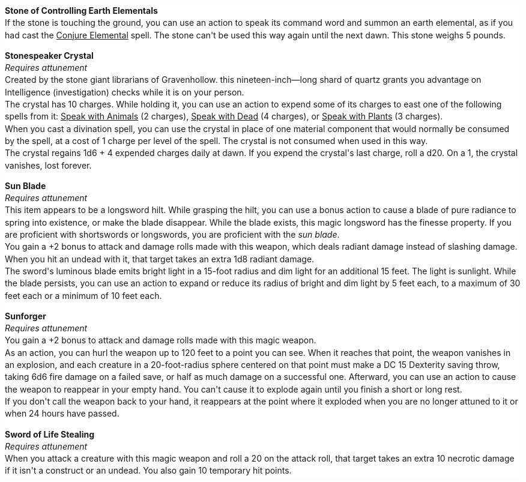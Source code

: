 
**Stone of Controlling Earth Elementals**  
If the stone is touching the ground, you can use an action to speak its command word and summon an earth elemental, as if you had cast the [Conjure Elemental](http://dnd5e.wikidot.com/spell:conjure-elemental) spell. The stone can't be used this way again until the next dawn. This stone weighs 5 pounds.
   

**Stonespeaker Crystal**  
_Requires attunement_  
Created by the stone giant librarians of Gravenhollow. this nineteen-inch—long shard of quartz grants you advantage on Intelligence (investigation) checks while it is on your person.  
The crystal has 10 charges. While holding it, you can use an action to expend some of its charges to east one of the following spells from it: [Speak with Animals](http://dnd5e.wikdiot.com/spell:speak-with-animals) (2 charges), [Speak with Dead](http://dnd5e.wikdiot.com/spell:speak-with-dead) (4 charges), or [Speak with Plants](http://dnd5e.wikdiot.com/spell:speak-with-plants) (3 charges).  
When you cast a divination spell, you can use the crystal in place of one material component that would normally be consumed by the spell, at a cost of 1 charge per level of the spell. The crystal is not consumed when used in this way.  
The crystal regains 1d6 + 4 expended charges daily at dawn. If you expend the crystal's last charge, roll a d20. On a 1, the crystal vanishes, lost forever.
   

**Sun Blade**  
_Requires attunement_  
This item appears to be a longsword hilt. While grasping the hilt, you can use a bonus action to cause a blade of pure radiance to spring into existence, or make the blade disappear. While the blade exists, this magic longsword has the finesse property. If you are proficient with shortswords or longswords, you are proficient with the _sun blade_.  
You gain a +2 bonus to attack and damage rolls made with this weapon, which deals radiant damage instead of slashing damage. When you hit an undead with it, that target takes an extra 1d8 radiant damage.  
The sword's luminous blade emits bright light in a 15-foot radius and dim light for an additional 15 feet. The light is sunlight. While the blade persists, you can use an action to expand or reduce its radius of bright and dim light by 5 feet each, to a maximum of 30 feet each or a minimum of 10 feet each.
   

**Sunforger**  
_Requires attunement_  
You gain a +2 bonus to attack and damage rolls made with this magic weapon.  
As an action, you can hurl the weapon up to 120 feet to a point you can see. When it reaches that point, the weapon vanishes in an explosion, and each creature in a 20-foot-radius sphere centered on that point must make a DC 15 Dexterity saving throw, taking 6d6 fire damage on a failed save, or half as much damage on a successful one. Afterward, you can use an action to cause the weapon to reappear in your empty hand. You can't cause it to explode again until you finish a short or long rest.  
If you don't call the weapon back to your hand, it reappears at the point where it exploded when you are no longer attuned to it or when 24 hours have passed.
   

**Sword of Life Stealing**  
_Requires attunement_  
When you attack a creature with this magic weapon and roll a 20 on the attack roll, that target takes an extra 10 necrotic damage if it isn't a construct or an undead. You also gain 10 temporary hit points.
   